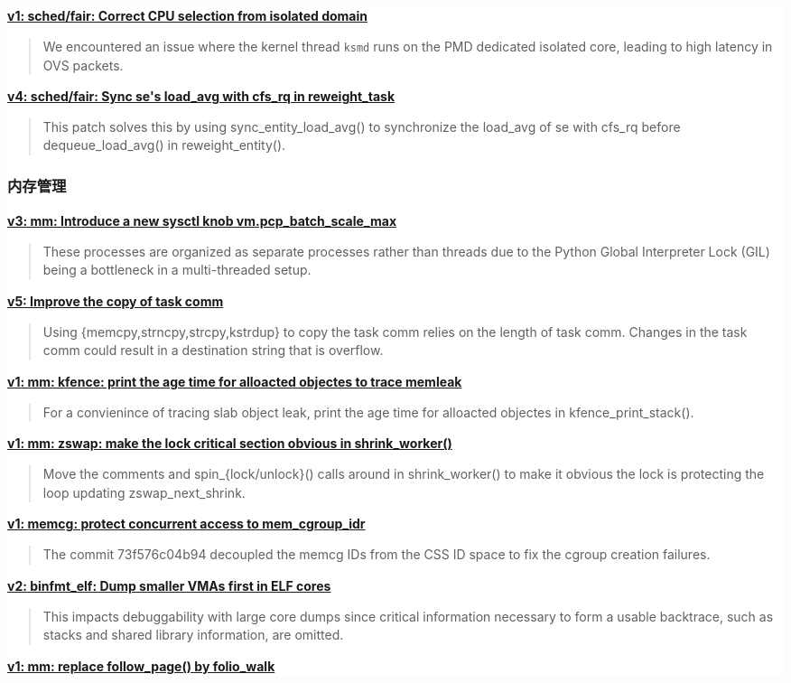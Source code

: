 **[v1: sched/fair: Correct CPU selection from isolated domain](http://lore.kernel.org/lkml/20240730075910.573-1-realwujing@gmail.com/)**

> We encountered an issue where the kernel thread `ksmd` runs on the PMD
> dedicated isolated core, leading to high latency in OVS packets.

**[v4: sched/fair: Sync se's load_avg with cfs_rq in reweight_task](http://lore.kernel.org/lkml/20240729104616.180445-1-zhouchuyi@bytedance.com/)**

> This patch solves this by using sync_entity_load_avg() to synchronize the
> load_avg of se with cfs_rq before dequeue_load_avg() in reweight_entity().

### 内存管理

**[v3: mm: Introduce a new sysctl knob vm.pcp_batch_scale_max](http://lore.kernel.org/linux-mm/20240804080107.21094-1-laoar.shao@gmail.com/)**

> These
> processes are organized as separate processes rather than threads due
> to the Python Global Interpreter Lock (GIL) being a bottleneck in a
> multi-threaded setup.

**[v5: Improve the copy of task comm](http://lore.kernel.org/linux-mm/20240804075619.20804-1-laoar.shao@gmail.com/)**

> Using {memcpy,strncpy,strcpy,kstrdup} to copy the task comm relies on the
> length of task comm. Changes in the task comm could result in a destination
> string that is overflow.

**[v1: mm: kfence: print the age time for alloacted objectes to trace memleak](http://lore.kernel.org/linux-mm/20240803133608.2124-1-chenqiwu@xiaomi.com/)**

> For a convienince of tracing slab object leak, print the age time for
> alloacted objectes in kfence_print_stack().

**[v1: mm: zswap: make the lock critical section obvious in shrink_worker()](http://lore.kernel.org/linux-mm/20240803053306.2685541-1-yosryahmed@google.com/)**

> Move the comments and spin_{lock/unlock}() calls around in
> shrink_worker() to make it obvious the lock is protecting the loop
> updating zswap_next_shrink.

**[v1: memcg: protect concurrent access to mem_cgroup_idr](http://lore.kernel.org/linux-mm/20240802235822.1830976-1-shakeel.butt@linux.dev/)**

> The commit 73f576c04b94 decoupled the memcg IDs from the CSS ID space to
> fix the cgroup creation failures.

**[v2: binfmt_elf: Dump smaller VMAs first in ELF cores](http://lore.kernel.org/linux-mm/C21B229F-D1E6-4E44-B506-A5ED4019A9DE@juniper.net/)**

> This
> impacts debuggability with large core dumps since critical information
> necessary to form a usable backtrace, such as stacks and shared library
> information, are omitted.

**[v1: mm: replace follow_page() by folio_walk](http://lore.kernel.org/linux-mm/20240802155524.517137-1-david@redhat.com/)**
